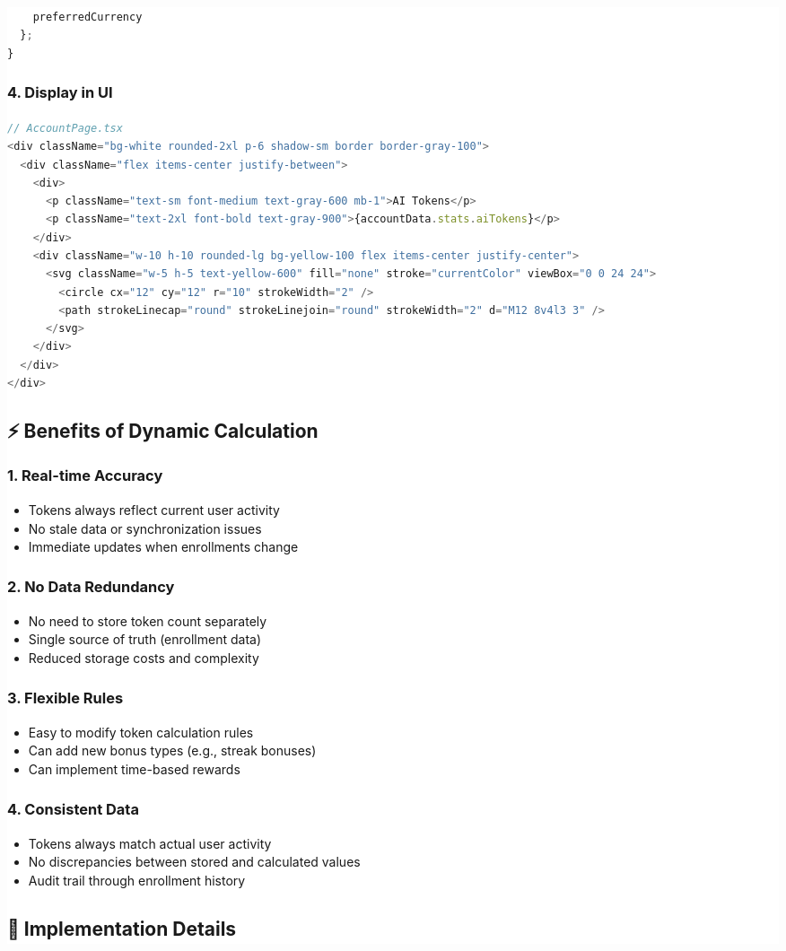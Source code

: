 ```typescript
    preferredCurrency
  };
}
```

### 4. Display in UI
```typescript
// AccountPage.tsx
<div className="bg-white rounded-2xl p-6 shadow-sm border border-gray-100">
  <div className="flex items-center justify-between">
    <div>
      <p className="text-sm font-medium text-gray-600 mb-1">AI Tokens</p>
      <p className="text-2xl font-bold text-gray-900">{accountData.stats.aiTokens}</p>
    </div>
    <div className="w-10 h-10 rounded-lg bg-yellow-100 flex items-center justify-center">
      <svg className="w-5 h-5 text-yellow-600" fill="none" stroke="currentColor" viewBox="0 0 24 24">
        <circle cx="12" cy="12" r="10" strokeWidth="2" />
        <path strokeLinecap="round" strokeLinejoin="round" strokeWidth="2" d="M12 8v4l3 3" />
      </svg>
    </div>
  </div>
</div>
```

## ⚡ Benefits of Dynamic Calculation

### 1. Real-time Accuracy
- Tokens always reflect current user activity
- No stale data or synchronization issues
- Immediate updates when enrollments change

### 2. No Data Redundancy
- No need to store token count separately
- Single source of truth (enrollment data)
- Reduced storage costs and complexity

### 3. Flexible Rules
- Easy to modify token calculation rules
- Can add new bonus types (e.g., streak bonuses)
- Can implement time-based rewards

### 4. Consistent Data
- Tokens always match actual user activity
- No discrepancies between stored and calculated values
- Audit trail through enrollment history

## 🔧 Implementation Details
